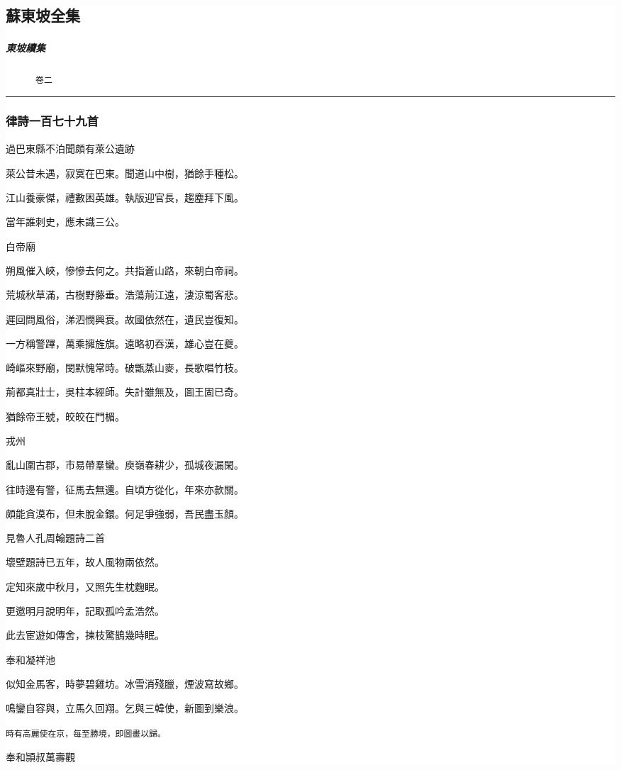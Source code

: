 

## 蘇東坡全集

##### 東坡續集
　　　`卷二`

* * *

### 律詩一百七十九首

過巴東縣不泊聞頗有萊公遺跡

萊公昔未遇，寂寞在巴東。聞道山中樹，猶餘手種松。

江山養豪傑，禮數困英雄。執版迎官長，趨塵拜下風。

當年誰刺史，應未識三公。

白帝廟

朔風催入峽，慘慘去何之。共指蒼山路，來朝白帝祠。

荒城秋草滿，古樹野藤垂。浩蕩荊江遠，淒涼蜀客悲。

遲回問風俗，涕泗憫興衰。故國依然在，遺民豈復知。

一方稱警蹕，萬乘擁旌旗。遠略初吞漢，雄心豈在夔。

崎嶇來野廟，閔默愧常時。破甑蒸山麥，長歌唱竹枝。

荊都真壯士，吳柱本經師。失計雖無及，圖王固已奇。

猶餘帝王號，皎皎在門楣。

戎州

亂山圍古郡，市易帶羣蠻。庾嶺春耕少，孤城夜漏閑。

往時邊有警，征馬去無還。自頃方從化，年來亦款關。

頗能貪漠布，但未脫金鐶。何足爭強弱，吾民盡玉顏。

見魯人孔周翰題詩二首

壞壁題詩已五年，故人風物兩依然。

定知來歲中秋月，又照先生枕麴眠。

更邀明月說明年，記取孤吟孟浩然。

此去宦遊如傳舍，揀枝驚鵲幾時眠。

奉和凝祥池

似知金馬客，時夢碧雞坊。冰雪消殘臘，煙波寫故鄉。

鳴鑾自容與，立馬久回翔。乞與三韓使，新圖到樂浪。

`時有高麗使在京，每至勝境，即圖畫以歸。`

奉和頴叔萬壽觀
